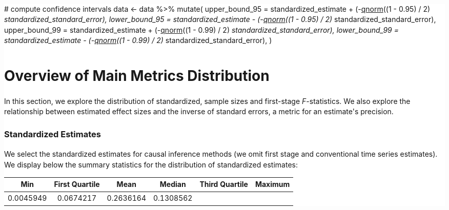 <span class='co'># compute confidence intervals</span>
<span class='va'>data</span> <span class='op'>&lt;-</span> <span class='va'>data</span> <span class='op'>%&gt;%</span>
  <span class='fu'>mutate</span><span class='op'>(</span>
    upper_bound_95 <span class='op'>=</span> <span class='va'>standardized_estimate</span> <span class='op'>+</span> <span class='op'>(</span><span class='op'>-</span><span class='fu'><a href='https://rdrr.io/r/stats/Normal.html'>qnorm</a></span><span class='op'>(</span><span class='op'>(</span><span class='fl'>1</span> <span class='op'>-</span> <span class='fl'>0.95</span><span class='op'>)</span> <span class='op'>/</span> <span class='fl'>2</span><span class='op'>)</span> <span class='op'>*</span> <span class='va'>standardized_standard_error</span><span class='op'>)</span>,
    lower_bound_95 <span class='op'>=</span> <span class='va'>standardized_estimate</span> <span class='op'>-</span> <span class='op'>(</span><span class='op'>-</span><span class='fu'><a href='https://rdrr.io/r/stats/Normal.html'>qnorm</a></span><span class='op'>(</span><span class='op'>(</span><span class='fl'>1</span> <span class='op'>-</span> <span class='fl'>0.95</span><span class='op'>)</span> <span class='op'>/</span> <span class='fl'>2</span><span class='op'>)</span> <span class='op'>*</span> <span class='va'>standardized_standard_error</span><span class='op'>)</span>,
    upper_bound_99 <span class='op'>=</span> <span class='va'>standardized_estimate</span> <span class='op'>+</span> <span class='op'>(</span><span class='op'>-</span><span class='fu'><a href='https://rdrr.io/r/stats/Normal.html'>qnorm</a></span><span class='op'>(</span><span class='op'>(</span><span class='fl'>1</span> <span class='op'>-</span> <span class='fl'>0.99</span><span class='op'>)</span> <span class='op'>/</span> <span class='fl'>2</span><span class='op'>)</span> <span class='op'>*</span> <span class='va'>standardized_standard_error</span><span class='op'>)</span>,
    lower_bound_99 <span class='op'>=</span> <span class='va'>standardized_estimate</span> <span class='op'>-</span> <span class='op'>(</span><span class='op'>-</span><span class='fu'><a href='https://rdrr.io/r/stats/Normal.html'>qnorm</a></span><span class='op'>(</span><span class='op'>(</span><span class='fl'>1</span> <span class='op'>-</span> <span class='fl'>0.99</span><span class='op'>)</span> <span class='op'>/</span> <span class='fl'>2</span><span class='op'>)</span> <span class='op'>*</span> <span class='va'>standardized_standard_error</span><span class='op'>)</span>,
  <span class='op'>)</span>
</code></pre></div>

</div>


# Overview of Main Metrics Distribution

In this section, we explore the distribution of standardized, sample sizes and first-stage *F*-statistics. We also explore the relationship between estimated effect sizes and the inverse of standard errors, a metric for an estimate's precision.

### Standardized Estimates

We select the standardized estimates for causal inference methods (we omit first stage and conventional time series estimates). We display below the summary statistics for the distribution of standardized estimates:


<div class="layout-chunk" data-layout="l-body">
<table>
 <thead>
  <tr>
   <th style="text-align:center;"> Min </th>
   <th style="text-align:center;"> First Quartile </th>
   <th style="text-align:center;"> Mean </th>
   <th style="text-align:center;"> Median </th>
   <th style="text-align:center;"> Third Quartile </th>
   <th style="text-align:center;"> Maximum </th>
  </tr>
 </thead>
<tbody>
  <tr>
   <td style="text-align:center;"> 0.0045949 </td>
   <td style="text-align:center;"> 0.0674217 </td>
   <td style="text-align:center;"> 0.2636164 </td>
   <td style="text-align:center;"> 0.1308562 </td>